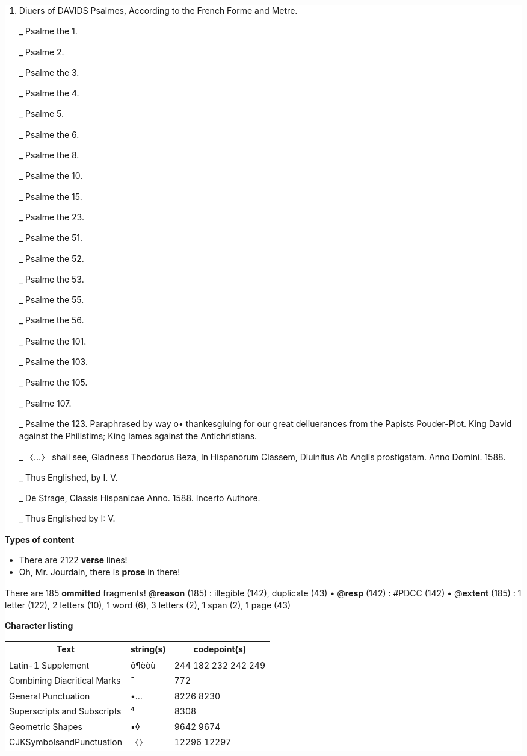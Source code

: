 1. Diuers of DAVIDS Psalmes, According to the French Forme and Metre.

    _ Psalme the 1.

    _ Psalme 2.

    _ Psalme the 3.

    _ Psalme the 4.

    _ Psalme 5.

    _ Psalme the 6.

    _ Psalme the 8.

    _ Psalme the 10.

    _ Psalme the 15.

    _ Psalme the 23.

    _ Psalme the 51.

    _ Psalme the 52.

    _ Psalme the 53.

    _ Psalme the 55.

    _ Psalme the 56.

    _ Psalme the 101.

    _ Psalme the 103.

    _ Psalme the 105.

    _ Psalme 107.

    _ Psalme the 123. Paraphrased by way o• thankesgiuing for our great deliuerances from the Papists Pouder-Plot. King David against the Philistims; King Iames against the Antichristians.

    _ 〈…〉 shall see, Gladness Theodorus Beza, In Hispanorum Classem, Diuinitus Ab Anglis prostigatam. Anno Domini. 1588.

    _ Thus Englished, by I. V.

    _ De Strage, Classis Hispanicae Anno. 1588. Incerto Authore.

    _ Thus Englished by I: V.

**Types of content**

  * There are 2122 **verse** lines!
  * Oh, Mr. Jourdain, there is **prose** in there!

There are 185 **ommitted** fragments! 
 @__reason__ (185) : illegible (142), duplicate (43)  •  @__resp__ (142) : #PDCC (142)  •  @__extent__ (185) : 1 letter (122), 2 letters (10), 1 word (6), 3 letters (2), 1 span (2), 1 page (43)

**Character listing**


|Text|string(s)|codepoint(s)|
|---|---|---|
|Latin-1 Supplement|ô¶èòù|244 182 232 242 249|
|Combining             Diacritical Marks|̄|772|
|General Punctuation|•…|8226 8230|
|Superscripts             and Subscripts|⁴|8308|
|Geometric Shapes|▪◊|9642 9674|
|CJKSymbolsandPunctuation|〈〉|12296 12297|
